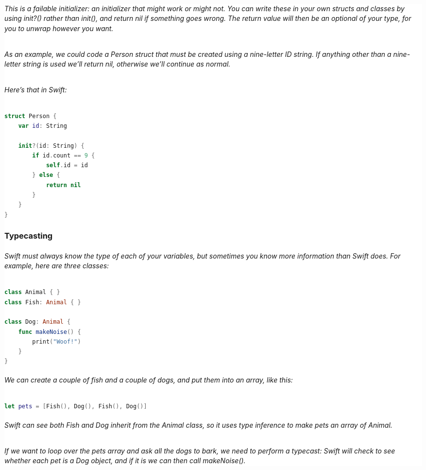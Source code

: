###### This is a failable initializer: an initializer that might work or might not. You can write these in your own structs and classes by using init?() rather than init(), and return nil if something goes wrong. The return value will then be an optional of your type, for you to unwrap however you want.

###### As an example, we could code a Person struct that must be created using a nine-letter ID string. If anything other than a nine-letter string is used we’ll return nil, otherwise we’ll continue as normal.

###### Here’s that in Swift:
```swift
struct Person {
    var id: String

    init?(id: String) {
        if id.count == 9 {
            self.id = id
        } else {
            return nil
        }
    }
}
```
### Typecasting

###### Swift must always know the type of each of your variables, but sometimes you know more information than Swift does. For example, here are three classes:
```swift
class Animal { }
class Fish: Animal { }

class Dog: Animal {
    func makeNoise() {
        print("Woof!")
    }
}
```
###### We can create a couple of fish and a couple of dogs, and put them into an array, like this:
```swift
let pets = [Fish(), Dog(), Fish(), Dog()]
```
###### Swift can see both Fish and Dog inherit from the Animal class, so it uses type inference to make pets an array of Animal.

###### If we want to loop over the pets array and ask all the dogs to bark, we need to perform a typecast: Swift will check to see whether each pet is a Dog object, and if it is we can then call makeNoise().
